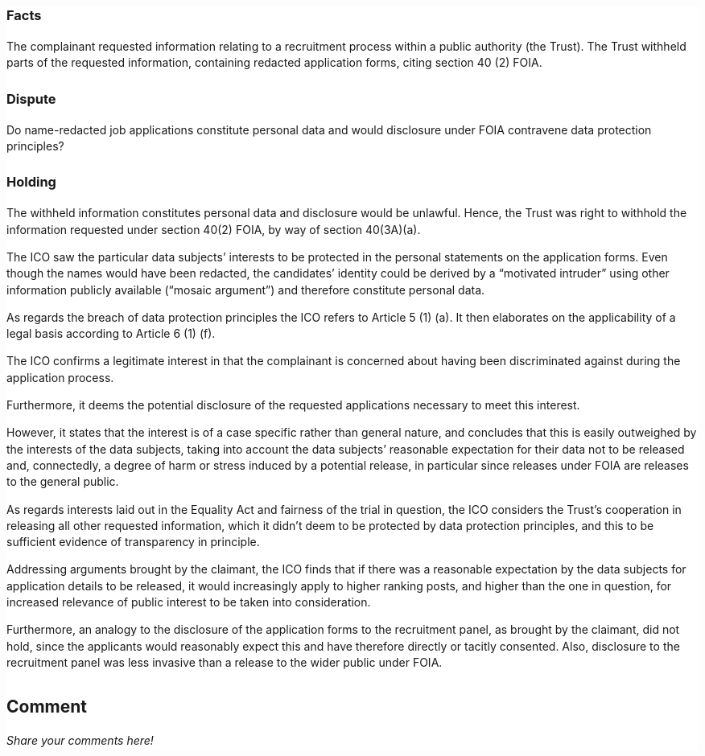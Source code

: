 ### Facts

The complainant requested information relating to a recruitment process within a public authority (the Trust). The Trust withheld parts of the requested information, containing redacted application forms, citing section 40 (2) FOIA.

### Dispute

Do name-redacted job applications constitute personal data and would disclosure under FOIA contravene data protection principles?

### Holding

The withheld information constitutes personal data and disclosure would be unlawful. Hence, the Trust was right to withhold the information requested under section 40(2) FOIA, by way of section 40(3A)(a).

The ICO saw the particular data subjects’ interests to be protected in the personal statements on the application forms. Even though the names would have been redacted, the candidates’ identity could be derived by a “motivated intruder” using other information publicly available (“mosaic argument”) and therefore constitute personal data.

As regards the breach of data protection principles the ICO refers to Article 5 (1) (a). It then elaborates on the applicability of a legal basis according to Article 6 (1) (f).

The ICO confirms a legitimate interest in that the complainant is concerned about having been discriminated against during the application process.

Furthermore, it deems the potential disclosure of the requested applications necessary to meet this interest.

However, it states that the interest is of a case specific rather than general nature, and concludes that this is easily outweighed by the interests of the data subjects, taking into account the data subjects’ reasonable expectation for their data not to be released and, connectedly, a degree of harm or stress induced by a potential release, in particular since releases under FOIA are releases to the general public.

As regards interests laid out in the Equality Act and fairness of the trial in question, the ICO considers the Trust’s cooperation in releasing all other requested information, which it didn’t deem to be protected by data protection principles, and this to be sufficient evidence of transparency in principle.

Addressing arguments brought by the claimant, the ICO finds that if there was a reasonable expectation by the data subjects for application details to be released, it would increasingly apply to higher ranking posts, and higher than the one in question, for increased relevance of public interest to be taken into consideration.

Furthermore, an analogy to the disclosure of the application forms to the recruitment panel, as brought by the claimant, did not hold, since the applicants would reasonably expect this and have therefore directly or tacitly consented. Also, disclosure to the recruitment panel was less invasive than a release to the wider public under FOIA.

## Comment

_Share your comments here!_
